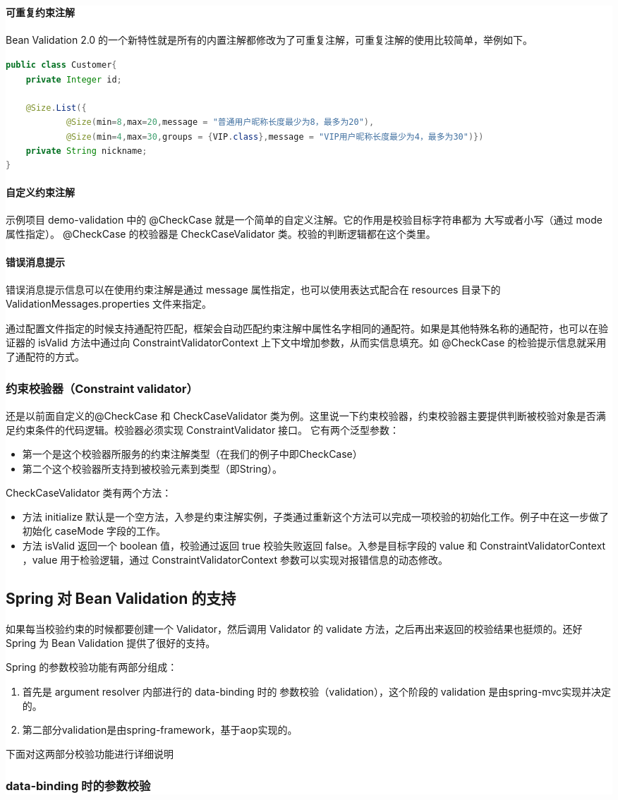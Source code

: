 #### 可重复约束注解

Bean Validation 2.0 的一个新特性就是所有的内置注解都修改为了可重复注解，可重复注解的使用比较简单，举例如下。 

```java
public class Customer{
	private Integer id;
	
	@Size.List({
    		@Size(min=8,max=20,message = "普通用户昵称长度最少为8，最多为20"),
    		@Size(min=4,max=30,groups = {VIP.class},message = "VIP用户昵称长度最少为4，最多为30")})
    private String nickname;
}
```

#### 自定义约束注解

示例项目 demo-validation 中的 @CheckCase 就是一个简单的自定义注解。它的作用是校验目标字符串都为 
大写或者小写（通过 mode 属性指定）。
@CheckCase 的校验器是 CheckCaseValidator 类。校验的判断逻辑都在这个类里。

#### 错误消息提示

错误消息提示信息可以在使用约束注解是通过 message 属性指定，也可以使用表达式配合在 resources 目录下的 ValidationMessages.properties 文件来指定。

通过配置文件指定的时候支持通配符匹配，框架会自动匹配约束注解中属性名字相同的通配符。如果是其他特殊名称的通配符，也可以在验证器的 isValid 方法中通过向 ConstraintValidatorContext 上下文中增加参数，从而实信息填充。如 @CheckCase 的检验提示信息就采用了通配符的方式。
 
### 约束校验器（Constraint validator）
 
 还是以前面自定义的@CheckCase 和 CheckCaseValidator 类为例。这里说一下约束校验器，约束校验器主要提供判断被校验对象是否满足约束条件的代码逻辑。校验器必须实现 ConstraintValidator 接口。
 它有两个泛型参数：
* 第一个是这个校验器所服务的约束注解类型（在我们的例子中即CheckCase）
* 第二个这个校验器所支持到被校验元素到类型（即String）。
 
 CheckCaseValidator 类有两个方法：
* 方法 initialize 默认是一个空方法，入参是约束注解实例，子类通过重新这个方法可以完成一项校验的初始化工作。例子中在这一步做了初始化 caseMode 字段的工作。
* 方法 isValid 返回一个 boolean 值，校验通过返回 true 校验失败返回 false。入参是目标字段的 value 和 ConstraintValidatorContext ，value 用于检验逻辑，通过 ConstraintValidatorContext 参数可以实现对报错信息的动态修改。

## Spring 对 Bean Validation 的支持

如果每当校验约束的时候都要创建一个 Validator，然后调用 Validator 的 validate 方法，之后再出来返回的校验结果也挺烦的。还好 Spring 为 Bean Validation 提供了很好的支持。

Spring 的参数校验功能有两部分组成：
1. 首先是 argument resolver 内部进行的 data-binding 时的 参数校验（validation），这个阶段的 validation 是由spring-mvc实现并决定的。

2. 第二部分validation是由spring-framework，基于aop实现的。

下面对这两部分校验功能进行详细说明

### data-binding 时的参数校验
